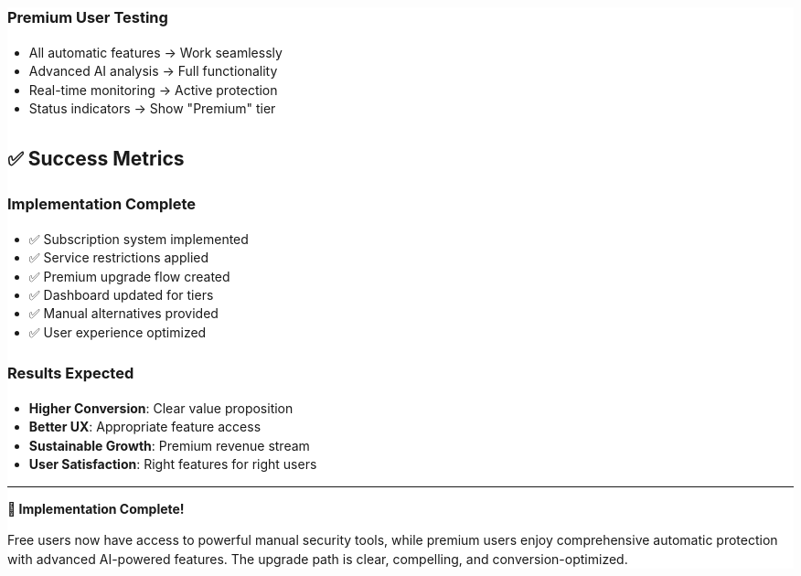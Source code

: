 ### Premium User Testing
- All automatic features → Work seamlessly
- Advanced AI analysis → Full functionality
- Real-time monitoring → Active protection
- Status indicators → Show "Premium" tier

## ✅ Success Metrics

### Implementation Complete
- ✅ Subscription system implemented
- ✅ Service restrictions applied
- ✅ Premium upgrade flow created
- ✅ Dashboard updated for tiers
- ✅ Manual alternatives provided
- ✅ User experience optimized

### Results Expected
- **Higher Conversion**: Clear value proposition
- **Better UX**: Appropriate feature access
- **Sustainable Growth**: Premium revenue stream
- **User Satisfaction**: Right features for right users

---

**🎉 Implementation Complete!** 

Free users now have access to powerful manual security tools, while premium users enjoy comprehensive automatic protection with advanced AI-powered features. The upgrade path is clear, compelling, and conversion-optimized. 